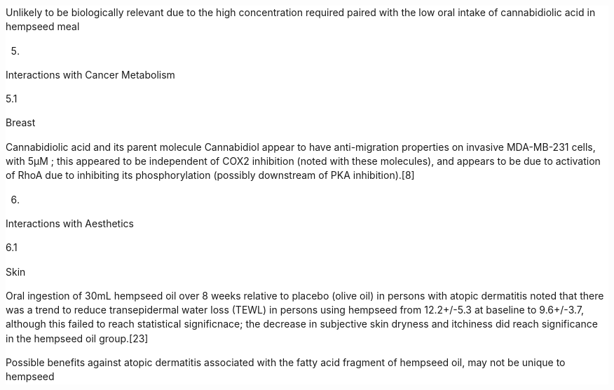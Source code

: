 Unlikely to be biologically relevant due to the high concentration required paired with the low oral intake of cannabidiolic acid in hempseed meal


5.

Interactions with Cancer Metabolism

5.1

Breast

Cannabidiolic acid and its parent molecule Cannabidiol appear to have anti\-migration properties on invasive MDA\-MB\-231 cells, with 5μM ; this appeared to be independent of COX2 inhibition (noted with these molecules), and appears to be due to activation of RhoA due to inhibiting its phosphorylation (possibly downstream of PKA inhibition).\[8]

6.

Interactions with Aesthetics

6.1

Skin

Oral ingestion of 30mL hempseed oil over 8 weeks relative to placebo (olive oil) in persons with atopic dermatitis noted that there was a trend to reduce transepidermal water loss (TEWL) in persons using hempseed from 12\.2\+/\-5\.3 at baseline to 9\.6\+/\-3\.7, although this failed to reach statistical significnace; the decrease in subjective skin dryness and itchiness did reach significance in the hempseed oil group.\[23]


Possible benefits against atopic dermatitis associated with the fatty acid fragment of hempseed oil, may not be unique to hempseed

